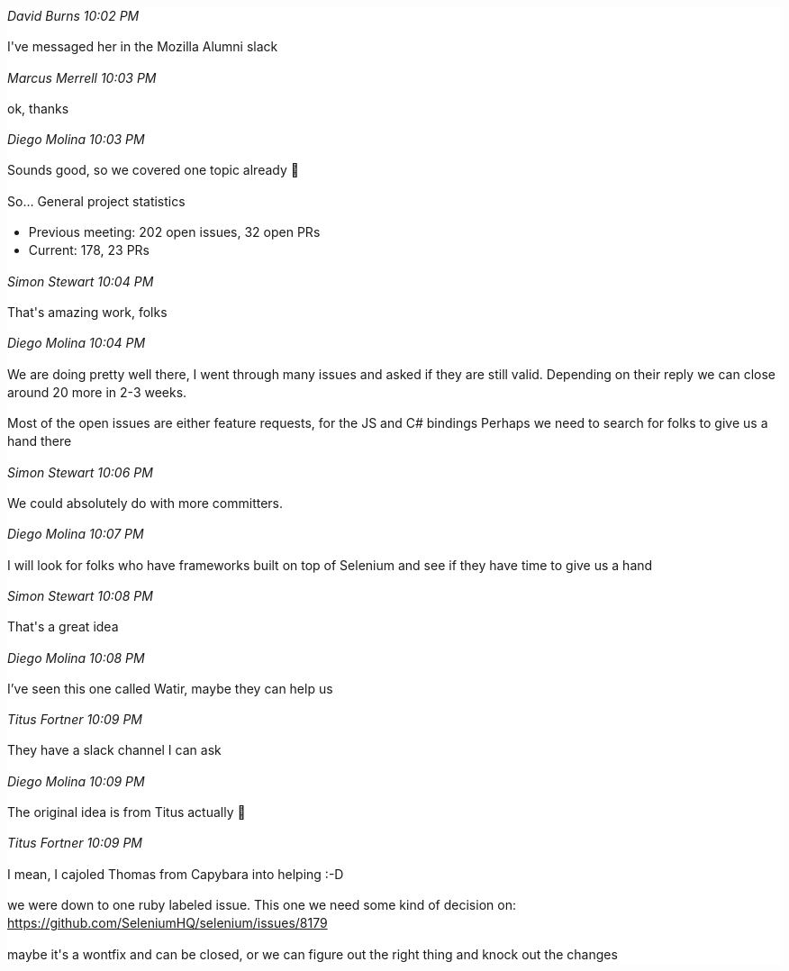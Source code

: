 _David Burns  10:02 PM_

I've messaged her in the Mozilla Alumni slack

_Marcus Merrell  10:03 PM_

ok, thanks

_Diego Molina  10:03 PM_

Sounds good, so we covered one topic already :slightly_smiling_face:

So…
General project statistics
* Previous meeting: 202 open issues, 32 open PRs
* Current: 178, 23 PRs

_Simon Stewart  10:04 PM_

That's amazing work, folks

_Diego Molina  10:04 PM_

We are doing pretty well there, I went through many issues and asked if 
they are still valid. Depending on their reply we can close around 20 more in 2-3 weeks.

Most of the open issues are either feature requests, for the JS and C# bindings
Perhaps we need to search for folks to give us a hand there

_Simon Stewart  10:06 PM_

We could absolutely do with more committers.

_Diego Molina  10:07 PM_

I will look for folks who have frameworks built on 
top of Selenium and see if they have time to give us a hand

_Simon Stewart  10:08 PM_

That's a great idea

_Diego Molina  10:08 PM_

I’ve seen this one called Watir, maybe they can help us

_Titus Fortner  10:09 PM_

They have a slack channel I can ask

_Diego Molina  10:09 PM_

The original idea is from Titus actually :slightly_smiling_face:

_Titus Fortner  10:09 PM_

I mean, I cajoled Thomas from Capybara into helping :-D

we were down to one ruby labeled issue.
This one we need some kind of decision on: https://github.com/SeleniumHQ/selenium/issues/8179

maybe it's a wontfix and can be closed, or we can figure out the right thing and knock out the changes
